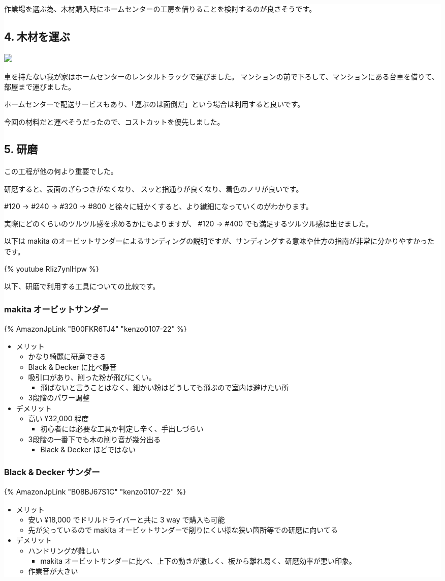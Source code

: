 作業場を選ぶ為、木材購入時にホームセンターの工房を借りることを検討するのが良さそうです。


## 4. 木材を運ぶ

![](https://i.imgur.com/fEZwqwB.png)

車を持たない我が家はホームセンターのレンタルトラックで運びました。
マンションの前で下ろして、マンションにある台車を借りて、部屋まで運びました。

ホームセンターで配送サービスもあり、「運ぶのは面倒だ」という場合は利用すると良いです。

今回の材料だと運べそうだったので、コストカットを優先しました。


## 5. 研磨

この工程が他の何より重要でした。

研磨すると、表面のざらつきがなくなり、
スッと指通りが良くなり、着色のノリが良いです。

#120 → #240 → #320 → #800
と徐々に細かくすると、より繊細になっていくのがわかります。

実際にどのくらいのツルツル感を求めるかにもよりますが、
#120 → #400 でも満足するツルツル感は出せました。


以下は makita のオービットサンダーによるサンディングの説明ですが、サンディングする意味や仕方の指南が非常に分かりやすかったです。

{% youtube RIiz7ynlHpw %}

以下、研磨で利用する工具についての比較です。

### makita オービットサンダー

{% AmazonJpLink "B00FKR6TJ4" "kenzo0107-22" %}

* メリット
  * かなり綺麗に研磨できる
  * Black & Decker に比べ静音
  * 吸引口があり、削った粉が飛びにくい。
    * 飛ばないと言うことはなく、細かい粉はどうしても飛ぶので室内は避けたい所
  * 3段階のパワー調整
* デメリット
  * 高い ¥32,000 程度
    * 初心者には必要な工具か判定し辛く、手出しづらい
  * 3段階の一番下でも木の削り音が幾分出る
    * Black & Decker ほどではない


### Black & Decker サンダー

{% AmazonJpLink "B08BJ67S1C" "kenzo0107-22" %}

* メリット
  * 安い ¥18,000 でドリルドライバーと共に 3 way で購入も可能
  * 先が尖っているので makita オービットサンダーで削りにくい様な狭い箇所等での研磨に向いてる
* デメリット
  * ハンドリングが難しい
    * makita オービットサンダーに比べ、上下の動きが激しく、板から離れ易く、研磨効率が悪い印象。
  * 作業音が大きい
